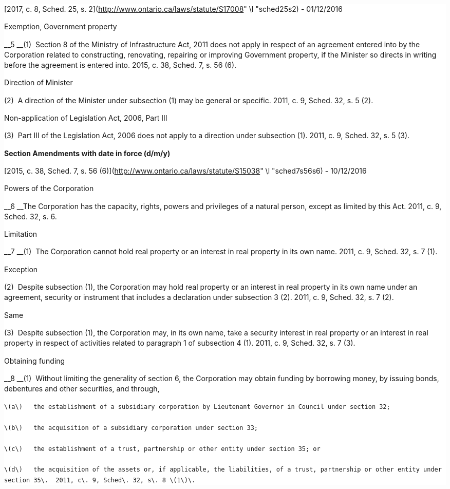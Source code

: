 [2017, c\. 8, Sched\. 25, s\. 2](http://www.ontario.ca/laws/statute/S17008" \l "sched25s2) \- 01/12/2016

Exemption, Government property

<a id="BK7"></a>__5 __\(1\)  Section 8 of the Ministry of Infrastructure Act, 2011 does not apply in respect of an agreement entered into by the Corporation related to constructing, renovating, repairing or improving Government property, if the Minister so directs in writing before the agreement is entered into\. 2015, c\. 38, Sched\. 7, s\. 56 \(6\)\.

Direction of Minister

\(2\)  A direction of the Minister under subsection \(1\) may be general or specific\.  2011, c\. 9, Sched\. 32, s\. 5 \(2\)\.

Non\-application of Legislation Act, 2006, Part III

\(3\)  Part III of the Legislation Act, 2006 does not apply to a direction under subsection \(1\)\.  2011, c\. 9, Sched\. 32, s\. 5 \(3\)\.

__Section Amendments with date in force \(d/m/y\)__

[2015, c\. 38, Sched\. 7, s\. 56 \(6\)](http://www.ontario.ca/laws/statute/S15038" \l "sched7s56s6) \- 10/12/2016

Powers of the Corporation

<a id="BK8"></a>__6 __The Corporation has the capacity, rights, powers and privileges of a natural person, except as limited by this Act\.  2011, c\. 9, Sched\. 32, s\. 6\.

Limitation

<a id="BK9"></a>__7 __\(1\)  The Corporation cannot hold real property or an interest in real property in its own name\.  2011, c\. 9, Sched\. 32, s\. 7 \(1\)\.

Exception

\(2\)  Despite subsection \(1\), the Corporation may hold real property or an interest in real property in its own name under an agreement, security or instrument that includes a declaration under subsection 3 \(2\)\.  2011, c\. 9, Sched\. 32, s\. 7 \(2\)\.

Same

\(3\)  Despite subsection \(1\), the Corporation may, in its own name, take a security interest in real property or an interest in real property in respect of activities related to paragraph 1 of subsection 4 \(1\)\.  2011, c\. 9, Sched\. 32, s\. 7 \(3\)\.

Obtaining funding

<a id="BK10"></a>__8 __\(1\)  Without limiting the generality of section 6, the Corporation may obtain funding by borrowing money, by issuing bonds, debentures and other securities, and through,

	\(a\)	the establishment of a subsidiary corporation by Lieutenant Governor in Council under section 32;

	\(b\)	the acquisition of a subsidiary corporation under section 33;

	\(c\)	the establishment of a trust, partnership or other entity under section 35; or

	\(d\)	the acquisition of the assets or, if applicable, the liabilities, of a trust, partnership or other entity under section 35\.  2011, c\. 9, Sched\. 32, s\. 8 \(1\)\.
